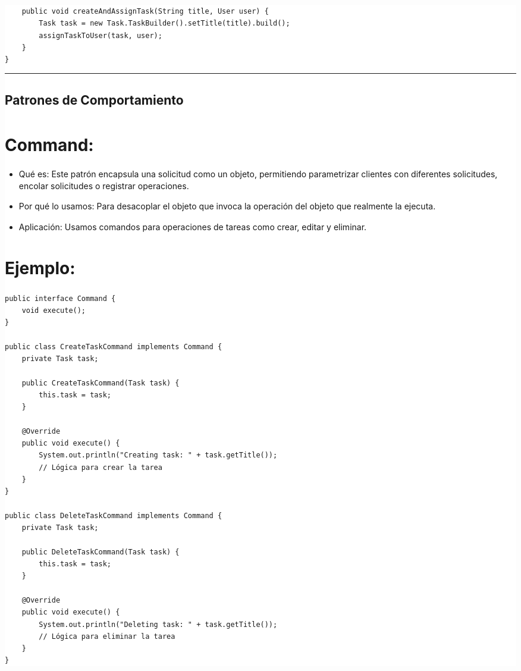         public void createAndAssignTask(String title, User user) {
            Task task = new Task.TaskBuilder().setTitle(title).build();
            assignTaskToUser(task, user);
        }
    }

----------------------------------------------------------------------------

## Patrones de Comportamiento

# Command:

 - Qué es: Este patrón encapsula una solicitud como un objeto, permitiendo parametrizar clientes con diferentes solicitudes, encolar solicitudes o registrar operaciones.

 - Por qué lo usamos: Para desacoplar el objeto que invoca la operación del objeto que realmente la ejecuta.

 - Aplicación: Usamos comandos para operaciones de tareas como crear, editar y eliminar.

# Ejemplo:

    public interface Command {
        void execute();
    }

    public class CreateTaskCommand implements Command {
        private Task task;

        public CreateTaskCommand(Task task) {
            this.task = task;
        }

        @Override
        public void execute() {
            System.out.println("Creating task: " + task.getTitle());
            // Lógica para crear la tarea
        }
    }

    public class DeleteTaskCommand implements Command {
        private Task task;

        public DeleteTaskCommand(Task task) {
            this.task = task;
        }

        @Override
        public void execute() {
            System.out.println("Deleting task: " + task.getTitle());
            // Lógica para eliminar la tarea
        }
    }
